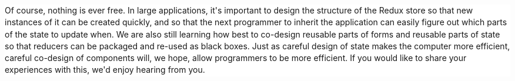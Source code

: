 Of course,
nothing is ever free.
In large applications,
it's important to design the structure of the Redux store
so that new instances of it can be created quickly,
and so that the next programmer to inherit the application can easily figure out
which parts of the state to update when.
We are also still learning how best to co-design reusable parts of forms and reusable parts of state
so that reducers can be packaged and re-used as black boxes.
Just as careful design of state makes the computer more efficient,
careful co-design of components will,
we hope,
allow programmers to be more efficient.
If you would like to share your experiences with this,
we'd enjoy hearing from you.

[ramda-site]: http://ramdajs.com/
[redux-site]: http://redux.js.org/
[redux-test]: http://redux.js.org/docs/recipes/WritingTests.html
[repo-application]: https://github.com/danielfigueiredo/wizards-wizard
[repo-talk]: https://github.com/renvrant/formcontrol-freaks
